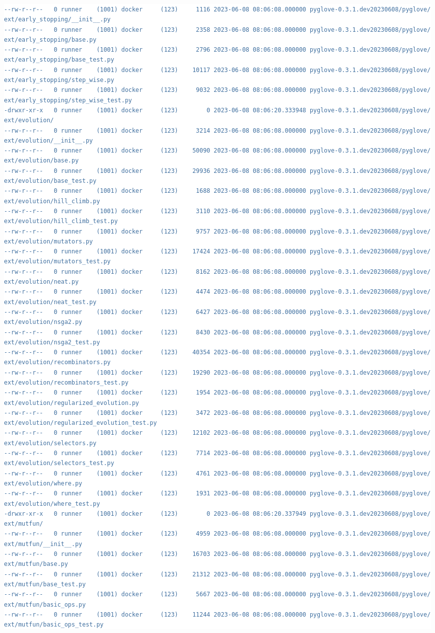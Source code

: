 ```diff
--rw-r--r--   0 runner    (1001) docker     (123)     1116 2023-06-08 08:06:08.000000 pyglove-0.3.1.dev20230608/pyglove/ext/early_stopping/__init__.py
--rw-r--r--   0 runner    (1001) docker     (123)     2358 2023-06-08 08:06:08.000000 pyglove-0.3.1.dev20230608/pyglove/ext/early_stopping/base.py
--rw-r--r--   0 runner    (1001) docker     (123)     2796 2023-06-08 08:06:08.000000 pyglove-0.3.1.dev20230608/pyglove/ext/early_stopping/base_test.py
--rw-r--r--   0 runner    (1001) docker     (123)    10117 2023-06-08 08:06:08.000000 pyglove-0.3.1.dev20230608/pyglove/ext/early_stopping/step_wise.py
--rw-r--r--   0 runner    (1001) docker     (123)     9032 2023-06-08 08:06:08.000000 pyglove-0.3.1.dev20230608/pyglove/ext/early_stopping/step_wise_test.py
-drwxr-xr-x   0 runner    (1001) docker     (123)        0 2023-06-08 08:06:20.333948 pyglove-0.3.1.dev20230608/pyglove/ext/evolution/
--rw-r--r--   0 runner    (1001) docker     (123)     3214 2023-06-08 08:06:08.000000 pyglove-0.3.1.dev20230608/pyglove/ext/evolution/__init__.py
--rw-r--r--   0 runner    (1001) docker     (123)    50090 2023-06-08 08:06:08.000000 pyglove-0.3.1.dev20230608/pyglove/ext/evolution/base.py
--rw-r--r--   0 runner    (1001) docker     (123)    29936 2023-06-08 08:06:08.000000 pyglove-0.3.1.dev20230608/pyglove/ext/evolution/base_test.py
--rw-r--r--   0 runner    (1001) docker     (123)     1688 2023-06-08 08:06:08.000000 pyglove-0.3.1.dev20230608/pyglove/ext/evolution/hill_climb.py
--rw-r--r--   0 runner    (1001) docker     (123)     3110 2023-06-08 08:06:08.000000 pyglove-0.3.1.dev20230608/pyglove/ext/evolution/hill_climb_test.py
--rw-r--r--   0 runner    (1001) docker     (123)     9757 2023-06-08 08:06:08.000000 pyglove-0.3.1.dev20230608/pyglove/ext/evolution/mutators.py
--rw-r--r--   0 runner    (1001) docker     (123)    17424 2023-06-08 08:06:08.000000 pyglove-0.3.1.dev20230608/pyglove/ext/evolution/mutators_test.py
--rw-r--r--   0 runner    (1001) docker     (123)     8162 2023-06-08 08:06:08.000000 pyglove-0.3.1.dev20230608/pyglove/ext/evolution/neat.py
--rw-r--r--   0 runner    (1001) docker     (123)     4474 2023-06-08 08:06:08.000000 pyglove-0.3.1.dev20230608/pyglove/ext/evolution/neat_test.py
--rw-r--r--   0 runner    (1001) docker     (123)     6427 2023-06-08 08:06:08.000000 pyglove-0.3.1.dev20230608/pyglove/ext/evolution/nsga2.py
--rw-r--r--   0 runner    (1001) docker     (123)     8430 2023-06-08 08:06:08.000000 pyglove-0.3.1.dev20230608/pyglove/ext/evolution/nsga2_test.py
--rw-r--r--   0 runner    (1001) docker     (123)    40354 2023-06-08 08:06:08.000000 pyglove-0.3.1.dev20230608/pyglove/ext/evolution/recombinators.py
--rw-r--r--   0 runner    (1001) docker     (123)    19290 2023-06-08 08:06:08.000000 pyglove-0.3.1.dev20230608/pyglove/ext/evolution/recombinators_test.py
--rw-r--r--   0 runner    (1001) docker     (123)     1954 2023-06-08 08:06:08.000000 pyglove-0.3.1.dev20230608/pyglove/ext/evolution/regularized_evolution.py
--rw-r--r--   0 runner    (1001) docker     (123)     3472 2023-06-08 08:06:08.000000 pyglove-0.3.1.dev20230608/pyglove/ext/evolution/regularized_evolution_test.py
--rw-r--r--   0 runner    (1001) docker     (123)    12102 2023-06-08 08:06:08.000000 pyglove-0.3.1.dev20230608/pyglove/ext/evolution/selectors.py
--rw-r--r--   0 runner    (1001) docker     (123)     7714 2023-06-08 08:06:08.000000 pyglove-0.3.1.dev20230608/pyglove/ext/evolution/selectors_test.py
--rw-r--r--   0 runner    (1001) docker     (123)     4761 2023-06-08 08:06:08.000000 pyglove-0.3.1.dev20230608/pyglove/ext/evolution/where.py
--rw-r--r--   0 runner    (1001) docker     (123)     1931 2023-06-08 08:06:08.000000 pyglove-0.3.1.dev20230608/pyglove/ext/evolution/where_test.py
-drwxr-xr-x   0 runner    (1001) docker     (123)        0 2023-06-08 08:06:20.337949 pyglove-0.3.1.dev20230608/pyglove/ext/mutfun/
--rw-r--r--   0 runner    (1001) docker     (123)     4959 2023-06-08 08:06:08.000000 pyglove-0.3.1.dev20230608/pyglove/ext/mutfun/__init__.py
--rw-r--r--   0 runner    (1001) docker     (123)    16703 2023-06-08 08:06:08.000000 pyglove-0.3.1.dev20230608/pyglove/ext/mutfun/base.py
--rw-r--r--   0 runner    (1001) docker     (123)    21312 2023-06-08 08:06:08.000000 pyglove-0.3.1.dev20230608/pyglove/ext/mutfun/base_test.py
--rw-r--r--   0 runner    (1001) docker     (123)     5667 2023-06-08 08:06:08.000000 pyglove-0.3.1.dev20230608/pyglove/ext/mutfun/basic_ops.py
--rw-r--r--   0 runner    (1001) docker     (123)    11244 2023-06-08 08:06:08.000000 pyglove-0.3.1.dev20230608/pyglove/ext/mutfun/basic_ops_test.py
```